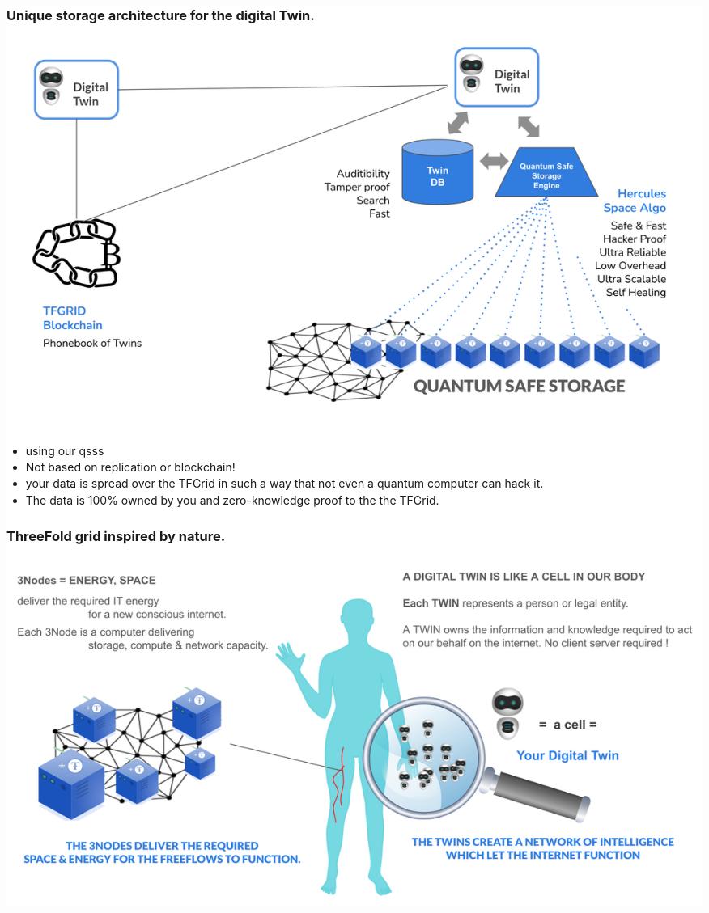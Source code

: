 

### Unique storage architecture for the digital Twin.


![](img/storage_twin.png)


- using our qsss
- Not based on replication or blockchain!
- your data is spread over the TFGrid in such a way that not even a quantum computer can hack it. 
- The data is 100% owned by you and zero-knowledge proof to the the TFGrid.

### ThreeFold grid inspired by nature.

![](img/nature_twin.png)
